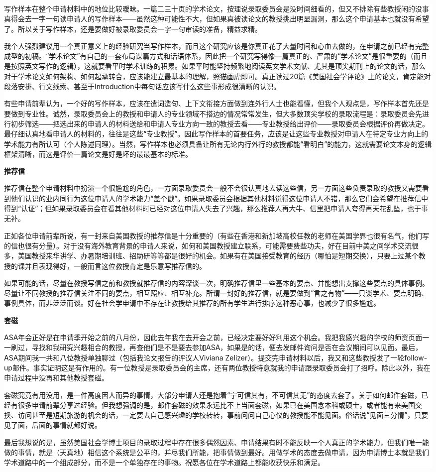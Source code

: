   </p>
  <p>
   写作样本在整个申请材料中的地位比较暧昧。一篇二三十页的学术论文，按理说录取委员会是没时间细看的，但又不排除有些教授闲的没事真得会去一字一句读申请人的写作样本——虽然这种可能性不大，但如果真被读论文的教授挑出明显漏洞，那么这个申请基本也就没有希望了。所以关于写作样本，还是要做好被录取委员会一字一句审读的准备，精益求精。
  </p>
  <p>
   我个人强烈建议用一个真正意义上的经验研究当写作样本，而且这个研究应该是你真正花了大量时间和心血去做的，在申请之前已经有完整成型的初稿。“学术论文”有自己的一套布局谋篇方式和话语体系，因此把一个研究写得像一篇真正的、严肃的“学术论文”是很重要的（而且是按照英文写作的逻辑），这就要看平时学术训练的积累。如果平时能坚持频繁地阅读英文学术文献、尤其是顶尖期刊上的论文的话，那么对于学术论文如何架构、如何起承转合，应该能建立最基本的理解，照猫画虎即可。真正读过20篇《美国社会学评论》上的论文，肯定能对段落安排、行文线索、甚至于Introduction中每句话应该写什么这些事形成很清晰的认识。
  </p>
  <p>
   有些申请前辈认为，一个好的写作样本，应该在遣词造句、上下文衔接方面做到连外行人士也能看懂，但我个人观点是，写作样本首先还是要做到专业性。诚然，录取委员会上的教授和申请人的专业领域不搭边的情况常常发生，但大多数顶尖学校的录取流程是：录取委员会先进行初步筛选——把选出来的申请人的材料送给和申请人专业方向一致的教授去看——专业教授给出评价——录取委员会根据评价再做决定。最仔细认真地看申请人的材料的，往往是这些“专业教授”。因此写作样本的首要任务，应该是让这些专业教授对申请人在特定专业方向上的学术能力有所认可（个人陈述同理）。当然，写作样本也必须具备让所有无论内行外行的教授都能“看明白”的能力，这就需要论文本身的逻辑框架清晰，而这是评价一篇论文是好是坏的最最基本的标准。
  </p>
  <p>
   <strong>
    推荐信
   </strong>
  </p>
  <p>
   推荐信在整个申请材料中扮演一个很尴尬的角色，一方面录取委员会一般不会很认真地去读这些信，另一方面这些负责录取的教授又需要看到他们认识的业内同行为这位申请人的学术能力“盖个戳”。如果录取委员会根据其他材料觉得这位申请人不错，那么它们会希望在推荐信中得到“认证”；但如果录取委员会在看其他材料时已经对这位申请人失去了兴趣，那么推荐人再大牛、信里把申请人夸得再天花乱坠，也于事无补。
  </p>
  <p>
   正如各位申请前辈所说，有一封来自美国教授的推荐信是十分重要的（有些在香港和新加坡高校任教的老师在美国学界也很有名气，他们写的信也很有分量）。对于没有海外教育背景的申请人来说，如何和美国教授建立联系，可能需要费些功夫，好在目前中美之间学术交流很多，美国教授来华讲学、办暑期培训班、招助研等等都是很好的机会。如果有在美国接受教育的经历（哪怕是短期交换），只要上过某个教授的课并且表现得好，一般而言这位教授肯定是乐意写推荐信的。
  </p>
  <p>
   如果可能的话，尽量在教授写信之前和教授就推荐信的内容深谈一次，明确推荐信里一些基本的要点、并能想出支撑这些要点的具体事例。尽量让不同教授的推荐信关注不同的要点，相互照应、相互补充。所谓一封好的推荐信，就是要做到“言之有物”——只谈学术、要点明确、事例具体，而非泛泛而谈。好在社会学申请中不存在让教授给其推荐的所有学生进行排序这种恶心事，也减少了很多尴尬。
  </p>
  <p>
   <strong>
    套磁
   </strong>
  </p>
  <p>
   ASA年会正好是在申请季开始之前的八月份，因此去年我在去开会之前，已经决定要好好利用这个机会。我把我感兴趣的学校的师资页面一一刷过，寻找和我研究兴趣相合的教授，再查他们是不是要去参加ASA，如果是的话，便去发邮件询问是否在会议期间可以见面。最后，ASA期间我一共和八位教授单独聊过（包括我论文报告的评议人Viviana Zelizer）。提交完申请材料以后，我又和这些教授发了一轮follow-up邮件。事实证明这是有作用的。有一位教授是录取委员会的主席，还有两位教授特意就我的申请跟录取委员会打了招呼。除此以外，我在申请过程中没再和其他教授套磁。
  </p>
  <p>
   套磁究竟有用没用，是一件高度因人而异的事情，大部分申请人还是抱着“宁可信其有，不可信其无”的态度去套了。关于如何邮件套磁，已经有很多申请前辈分享过经验。但我想强调的是，邮件套磁的效果永远比不上当面套磁，如果已在美国念本科或硕士，或者能有来美国交换、访问甚至是短期旅游的机会的话，一定要去自己感兴趣的学校转转，事前问问自己心仪的教授能不能见面。俗话说“见面三分情”，只要见了面，后面的事情就都好说。
  </p>
  <p>
   最后我想说的是，虽然美国社会学博士项目的录取过程中存在很多偶然因素、申请结果有时不能反映一个人真正的学术能力，但我们唯一能做的事情，就是（天真地）相信这个系统是公平的，并尽我们所能，把事情做到最好。用做学术的态度去做申请，因为申请博士本就是我们学术道路中的一个组成部分，而不是一个单独存在的事物。祝愿各位在学术道路上都能收获快乐和满足。
  </p>
 </div>
 